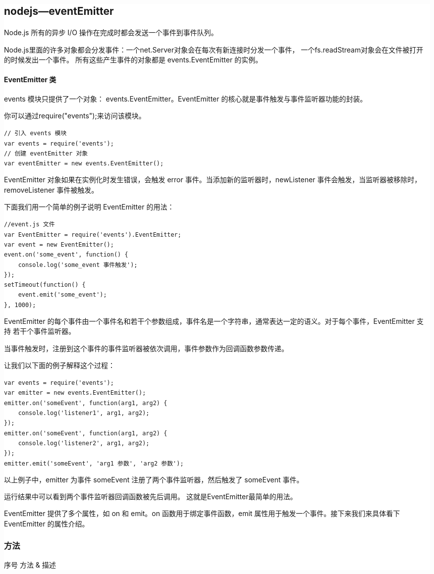 ## nodejs—eventEmitter
Node.js 所有的异步 I/O 操作在完成时都会发送一个事件到事件队列。

Node.js里面的许多对象都会分发事件：一个net.Server对象会在每次有新连接时分发一个事件， 一个fs.readStream对象会在文件被打开的时候发出一个事件。 所有这些产生事件的对象都是 events.EventEmitter 的实例。

#### EventEmitter 类
events 模块只提供了一个对象： events.EventEmitter。EventEmitter 的核心就是事件触发与事件监听器功能的封装。

你可以通过require("events");来访问该模块。
```
// 引入 events 模块
var events = require('events');
// 创建 eventEmitter 对象
var eventEmitter = new events.EventEmitter();
```

EventEmitter 对象如果在实例化时发生错误，会触发 error 事件。当添加新的监听器时，newListener 事件会触发，当监听器被移除时，removeListener 事件被触发。

下面我们用一个简单的例子说明 EventEmitter 的用法：
```
//event.js 文件
var EventEmitter = require('events').EventEmitter; 
var event = new EventEmitter(); 
event.on('some_event', function() { 
    console.log('some_event 事件触发'); 
}); 
setTimeout(function() { 
    event.emit('some_event'); 
}, 1000); 
```

EventEmitter 的每个事件由一个事件名和若干个参数组成，事件名是一个字符串，通常表达一定的语义。对于每个事件，EventEmitter 支持 若干个事件监听器。

当事件触发时，注册到这个事件的事件监听器被依次调用，事件参数作为回调函数参数传递。

让我们以下面的例子解释这个过程：
```
var events = require('events'); 
var emitter = new events.EventEmitter(); 
emitter.on('someEvent', function(arg1, arg2) { 
    console.log('listener1', arg1, arg2); 
}); 
emitter.on('someEvent', function(arg1, arg2) { 
    console.log('listener2', arg1, arg2); 
}); 
emitter.emit('someEvent', 'arg1 参数', 'arg2 参数'); 
```

以上例子中，emitter 为事件 someEvent 注册了两个事件监听器，然后触发了 someEvent 事件。

运行结果中可以看到两个事件监听器回调函数被先后调用。 这就是EventEmitter最简单的用法。

EventEmitter 提供了多个属性，如 on 和 emit。on 函数用于绑定事件函数，emit 属性用于触发一个事件。接下来我们来具体看下 EventEmitter 的属性介绍。

###  方法
序号	方法 & 描述
